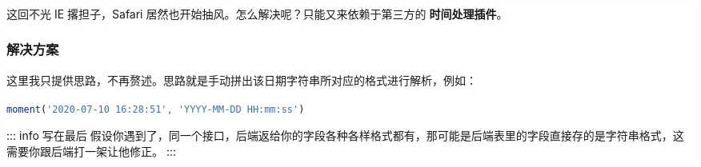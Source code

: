 这回不光 IE 撂担子，Safari 居然也开始抽风。怎么解决呢？只能又来依赖于第三方的 **时间处理插件**。

### 解决方案

这里我只提供思路，不再赘述。思路就是手动拼出该日期字符串所对应的格式进行解析，例如：

```js
moment('2020-07-10 16:28:51', 'YYYY-MM-DD HH:mm:ss')
```

::: info 写在最后
假设你遇到了，同一个接口，后端返给你的字段各种各样格式都有，那可能是后端表里的字段直接存的是字符串格式，这需要你跟后端打一架让他修正。
:::
